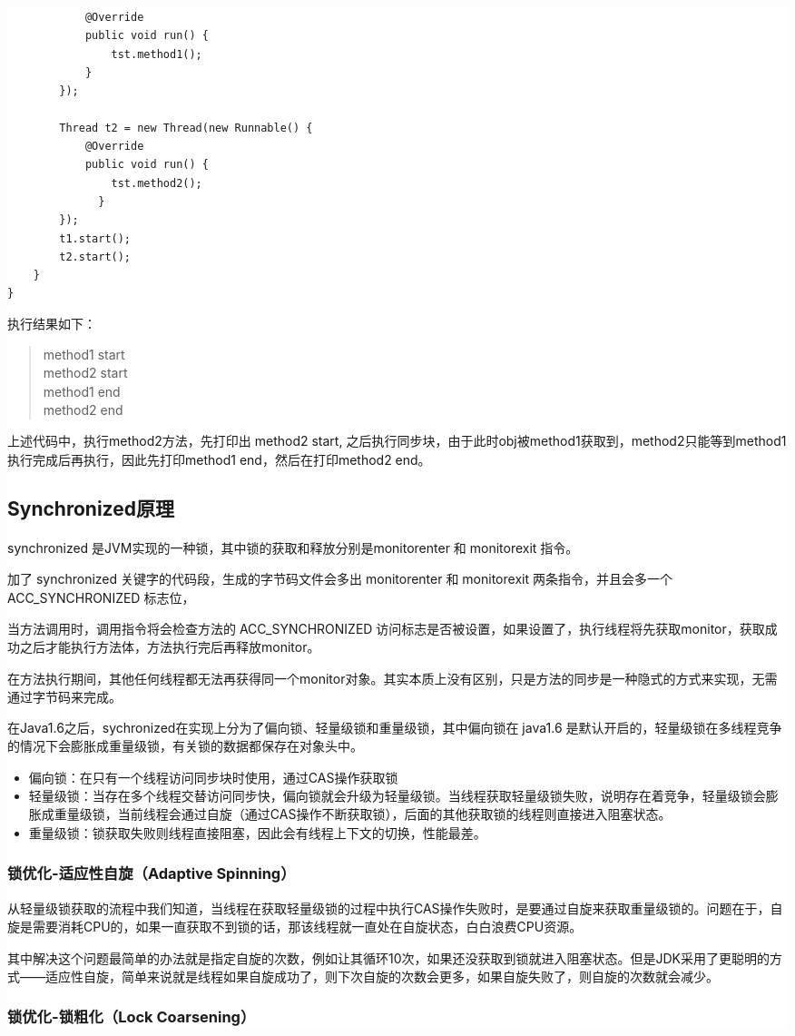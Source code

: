 ```
            @Override
            public void run() {
                tst.method1();
            }
        });

    	Thread t2 = new Thread(new Runnable() {			
            @Override
            public void run() {
                tst.method2();
              }
    	});
        t1.start();
        t2.start();
    }
}
```

执行结果如下：

> method1 start  
> method2 start  
> method1 end  
> method2 end  

上述代码中，执行method2方法，先打印出 method2 start, 之后执行同步块，由于此时obj被method1获取到，method2只能等到method1执行完成后再执行，因此先打印method1 end，然后在打印method2 end。

## Synchronized原理

synchronized 是JVM实现的一种锁，其中锁的获取和释放分别是monitorenter 和 monitorexit 指令。

加了 synchronized 关键字的代码段，生成的字节码文件会多出 monitorenter 和 monitorexit 两条指令，并且会多一个 ACC_SYNCHRONIZED 标志位，

当方法调用时，调用指令将会检查方法的 ACC_SYNCHRONIZED 访问标志是否被设置，如果设置了，执行线程将先获取monitor，获取成功之后才能执行方法体，方法执行完后再释放monitor。

在方法执行期间，其他任何线程都无法再获得同一个monitor对象。其实本质上没有区别，只是方法的同步是一种隐式的方式来实现，无需通过字节码来完成。

在Java1.6之后，sychronized在实现上分为了偏向锁、轻量级锁和重量级锁，其中偏向锁在 java1.6 是默认开启的，轻量级锁在多线程竞争的情况下会膨胀成重量级锁，有关锁的数据都保存在对象头中。

+ 偏向锁：在只有一个线程访问同步块时使用，通过CAS操作获取锁
+ 轻量级锁：当存在多个线程交替访问同步快，偏向锁就会升级为轻量级锁。当线程获取轻量级锁失败，说明存在着竞争，轻量级锁会膨胀成重量级锁，当前线程会通过自旋（通过CAS操作不断获取锁），后面的其他获取锁的线程则直接进入阻塞状态。
+ 重量级锁：锁获取失败则线程直接阻塞，因此会有线程上下文的切换，性能最差。

### 锁优化-适应性自旋（Adaptive Spinning）

从轻量级锁获取的流程中我们知道，当线程在获取轻量级锁的过程中执行CAS操作失败时，是要通过自旋来获取重量级锁的。问题在于，自旋是需要消耗CPU的，如果一直获取不到锁的话，那该线程就一直处在自旋状态，白白浪费CPU资源。

其中解决这个问题最简单的办法就是指定自旋的次数，例如让其循环10次，如果还没获取到锁就进入阻塞状态。但是JDK采用了更聪明的方式——适应性自旋，简单来说就是线程如果自旋成功了，则下次自旋的次数会更多，如果自旋失败了，则自旋的次数就会减少。

### 锁优化-锁粗化（Lock Coarsening）
